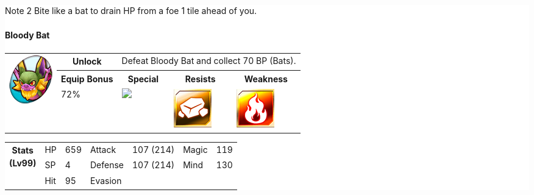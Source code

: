   </tr>
  <tr>
    <td>Note 2</td>
    <td colspan="7">Bite like a bat to drain HP from a foe 1 tile ahead of you.</td>
  </tr>
</table>

#### Bloody Bat

<table class="buddyOverview">
  <tr class="noPad">
    <td rowspan="3"><img src="../images/buddy/bloody_bat.png"/></td>
    <th class="unlock">Unlock</th>
    <td colspan="3" class="highlightYellow leftText">Defeat Bloody Bat and collect 70 BP (Bats).</td>
  </tr>
  <tr>
    <th>Equip Bonus</th>
    <th>Special</th>
    <th>Resists</th>
    <th>Weakness</th>
  </tr>
  <tr>
    <td>72%</td>
    <td><img src="../images/icon/floating.png"/></td>
    <td><img src="../images/icon/earth.png"/></td>
    <td><img src="../images/icon/fire.png"/></td>
  </tr>
</table>

<table class="buddyOverview">
  <tr>
    <th rowspan="3">Stats<br/>(Lv99)</th>
    <td class="hp">HP</td>
    <td>659</td>
    <td class="atk">Attack</td>
    <td>107 <span class="notes">(214)</span></td>
    <td class="mag">Magic</td>
    <td>119</td>
  </tr>
  <tr>
    <td class="sp">SP</td>
    <td>4</td>
    <td class="def">Defense</td>
    <td>107 <span class="notes">(214)</span></td>
    <td class="mnd">Mind</td>
    <td>130</td>
  </tr>
  <tr>
    <td class="hit">Hit</td>
    <td>95</td>
    <td class="evade">Evasion</td>